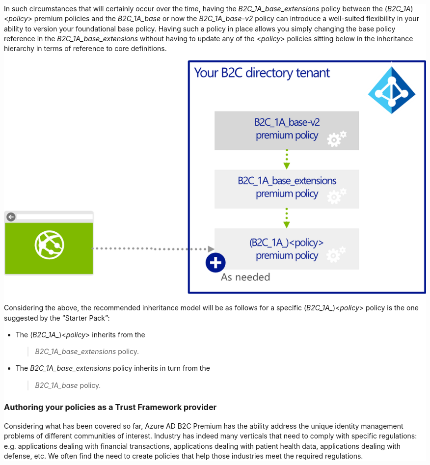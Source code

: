 In such circumstances that will certainly occur over the time, having
the *B2C\_1A\_base\_extensions* policy between the
(*B2C\_1A*)&lt;*policy*&gt; premium policies and the *B2C\_1A\_base* or
now the *B2C\_1A\_base-v2* policy can introduce a well-suited
flexibility in your ability to version your foundational base policy.
Having such a policy in place allows you simply changing the base policy
reference in the *B2C\_1A\_base\_extensions* without having to update
any of the &lt;*policy*&gt; policies sitting below in the inheritance
hierarchy in terms of reference to core definitions.

![](media/03_02.png)


Considering the above, the recommended inheritance model will be as
follows for a specific (*B2C\_1A\_*)&lt;*policy*&gt; policy is the one
suggested by the “Starter Pack”:

-   The (*B2C\_1A\_*)&lt;*policy*&gt; inherits from the
    > *B2C\_1A\_base\_extensions* policy.

-   The *B2C\_1A\_base\_extensions* policy inherits in turn from the
    > *B2C\_1A\_base* policy.

### Authoring your policies as a Trust Framework provider

Considering what has been covered so far, Azure AD B2C Premium has the
ability address the unique identity management problems of different
communities of interest. Industry has indeed many verticals that need to
comply with specific regulations: e.g. applications dealing with
financial transactions, applications dealing with patient health data,
applications dealing with defense, etc. We often find the need to create
policies that help those industries meet the required regulations.
